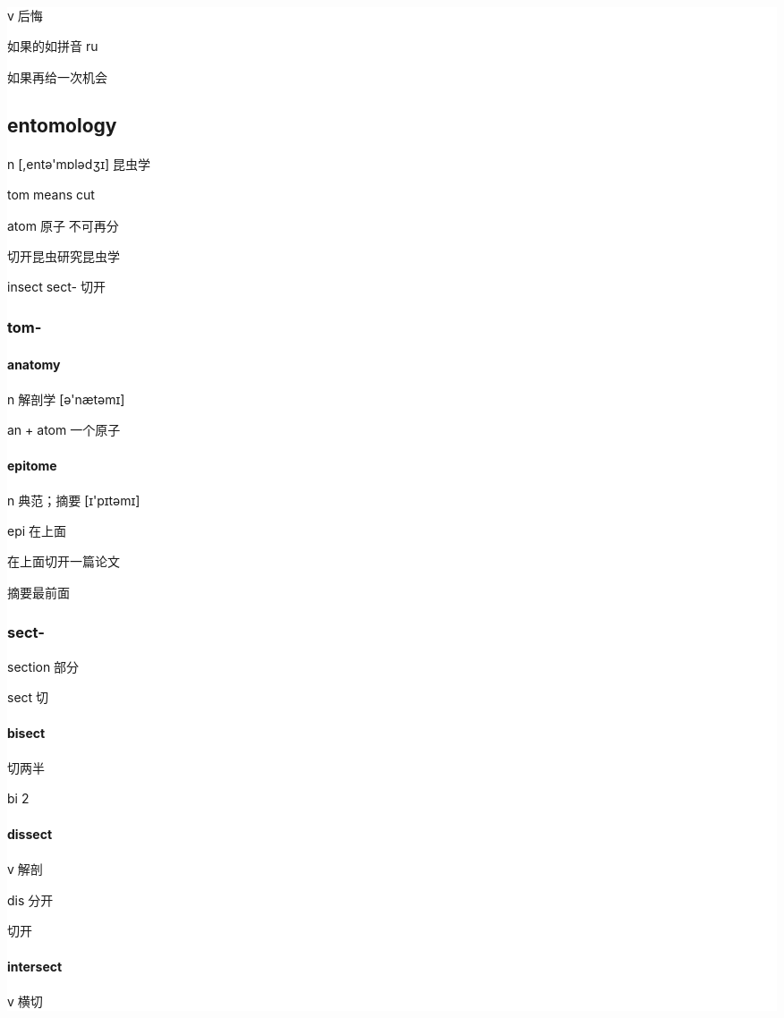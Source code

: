 v 后悔

如果的如拼音 ru

如果再给一次机会

## entomology

n  [,entə'mɒlədʒɪ] 昆虫学

tom means cut

atom 原子 不可再分

切开昆虫研究昆虫学

insect sect- 切开

### tom-

#### anatomy

n 解剖学 [ə'nætəmɪ]

an + atom 一个原子

#### epitome

n 典范；摘要  [ɪ'pɪtəmɪ]

epi 在上面

在上面切开一篇论文

摘要最前面

### sect-

section 部分

sect 切

#### bisect

切两半

bi 2

#### dissect

v 解剖

dis 分开

切开

#### intersect

v 横切
